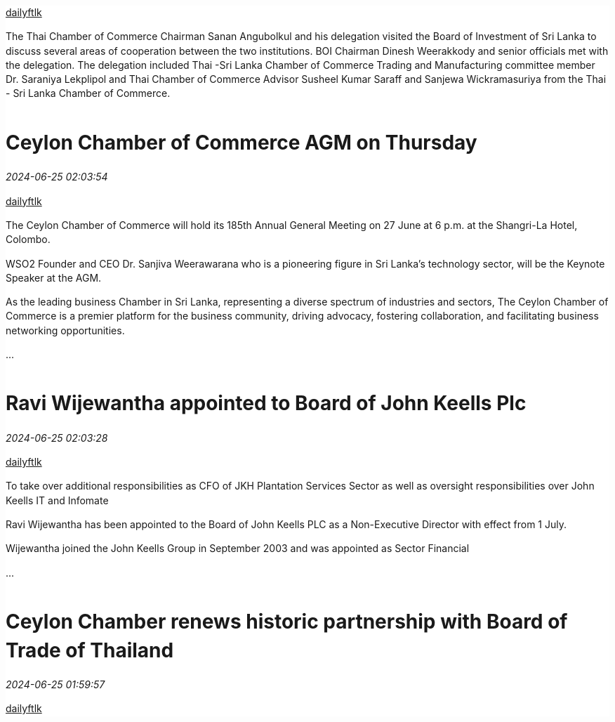 [dailyftlk](https://www.ft.lk/business/Thai-Chamber-of-Commerce-President-visits-BOI/34-763440)

The Thai Chamber of Commerce Chairman Sanan Angubolkul and his delegation visited the Board of Investment of Sri Lanka to discuss several areas of cooperation between the two institutions. BOI Chairman Dinesh Weerakkody and senior officials met with the delegation. The delegation included Thai -Sri Lanka Chamber of Commerce Trading and Manufacturing committee member Dr. Saraniya Lekplipol and Thai Chamber of Commerce Advisor Susheel Kumar Saraff and Sanjewa Wickramasuriya from the Thai - Sri Lanka Chamber of Commerce.



# Ceylon Chamber of Commerce AGM on Thursday

*2024-06-25 02:03:54*

[dailyftlk](https://www.ft.lk/business/Ceylon-Chamber-of-Commerce-AGM-on-Thursday/34-763439)

The Ceylon Chamber of Commerce will hold its 185th Annual General Meeting on 27 June at 6 p.m. at the Shangri-La Hotel, Colombo.

WSO2 Founder and CEO Dr. Sanjiva Weerawarana who is a pioneering figure in Sri Lanka’s technology sector, will be the Keynote Speaker at the AGM.

As the leading business Chamber in Sri Lanka, representing a diverse spectrum of industries and sectors, The Ceylon Chamber of Commerce is a premier platform for the business community, driving advocacy, fostering collaboration, and facilitating business networking opportunities.

...



# Ravi Wijewantha appointed to Board of John Keells Plc

*2024-06-25 02:03:28*

[dailyftlk](https://www.ft.lk/business/Ravi-Wijewantha-appointed-to-Board-of-John-Keells-Plc/34-763438)

To take over additional responsibilities as CFO of JKH Plantation Services Sector as well as oversight responsibilities over John Keells IT and Infomate

Ravi Wijewantha has been appointed to the Board of John Keells PLC as a Non-Executive Director with effect from 1 July.

Wijewantha joined the John Keells Group in September 2003 and was appointed as Sector Financial

...



# Ceylon Chamber renews historic partnership with Board of Trade of Thailand

*2024-06-25 01:59:57*

[dailyftlk](https://www.ft.lk/business/Ceylon-Chamber-renews-historic-partnership-with-Board-of-Trade-of-Thailand/34-763437)
